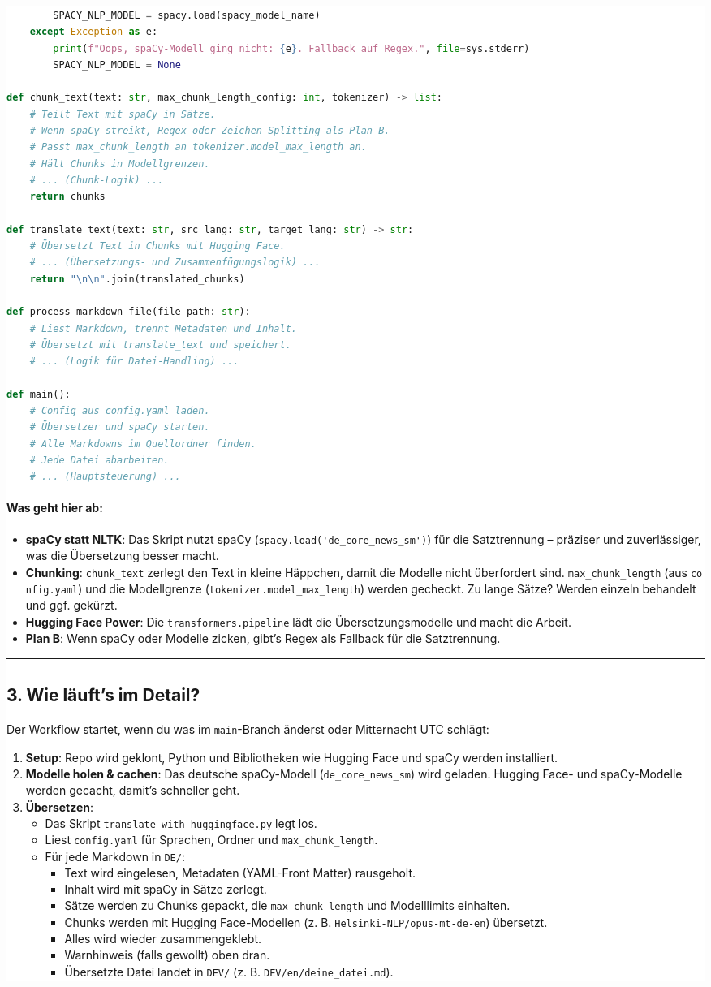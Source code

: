 ```python
        SPACY_NLP_MODEL = spacy.load(spacy_model_name)
    except Exception as e:
        print(f"Oops, spaCy-Modell ging nicht: {e}. Fallback auf Regex.", file=sys.stderr)
        SPACY_NLP_MODEL = None

def chunk_text(text: str, max_chunk_length_config: int, tokenizer) -> list:
    # Teilt Text mit spaCy in Sätze.
    # Wenn spaCy streikt, Regex oder Zeichen-Splitting als Plan B.
    # Passt max_chunk_length an tokenizer.model_max_length an.
    # Hält Chunks in Modellgrenzen.
    # ... (Chunk-Logik) ...
    return chunks

def translate_text(text: str, src_lang: str, target_lang: str) -> str:
    # Übersetzt Text in Chunks mit Hugging Face.
    # ... (Übersetzungs- und Zusammenfügungslogik) ...
    return "\n\n".join(translated_chunks)

def process_markdown_file(file_path: str):
    # Liest Markdown, trennt Metadaten und Inhalt.
    # Übersetzt mit translate_text und speichert.
    # ... (Logik für Datei-Handling) ...

def main():
    # Config aus config.yaml laden.
    # Übersetzer und spaCy starten.
    # Alle Markdowns im Quellordner finden.
    # Jede Datei abarbeiten.
    # ... (Hauptsteuerung) ...
```

#### Was geht hier ab:
- **spaCy statt NLTK**: Das Skript nutzt spaCy (`spacy.load('de_core_news_sm')`) für die Satztrennung – präziser und zuverlässiger, was die Übersetzung besser macht.
- **Chunking**: `chunk_text` zerlegt den Text in kleine Häppchen, damit die Modelle nicht überfordert sind. `max_chunk_length` (aus `config.yaml`) und die Modellgrenze (`tokenizer.model_max_length`) werden gecheckt. Zu lange Sätze? Werden einzeln behandelt und ggf. gekürzt.
- **Hugging Face Power**: Die `transformers.pipeline` lädt die Übersetzungsmodelle und macht die Arbeit.
- **Plan B**: Wenn spaCy oder Modelle zicken, gibt’s Regex als Fallback für die Satztrennung.

---

## 3. Wie läuft’s im Detail?

Der Workflow startet, wenn du was im `main`-Branch änderst oder Mitternacht UTC schlägt:

1. **Setup**: Repo wird geklont, Python und Bibliotheken wie Hugging Face und spaCy werden installiert.
2. **Modelle holen & cachen**: Das deutsche spaCy-Modell (`de_core_news_sm`) wird geladen. Hugging Face- und spaCy-Modelle werden gecacht, damit’s schneller geht.
3. **Übersetzen**:
   - Das Skript `translate_with_huggingface.py` legt los.
   - Liest `config.yaml` für Sprachen, Ordner und `max_chunk_length`.
   - Für jede Markdown in `DE/`:
     - Text wird eingelesen, Metadaten (YAML-Front Matter) rausgeholt.
     - Inhalt wird mit spaCy in Sätze zerlegt.
     - Sätze werden zu Chunks gepackt, die `max_chunk_length` und Modelllimits einhalten.
     - Chunks werden mit Hugging Face-Modellen (z. B. `Helsinki-NLP/opus-mt-de-en`) übersetzt.
     - Alles wird wieder zusammengeklebt.
     - Warnhinweis (falls gewollt) oben dran.
     - Übersetzte Datei landet in `DEV/` (z. B. `DEV/en/deine_datei.md`).